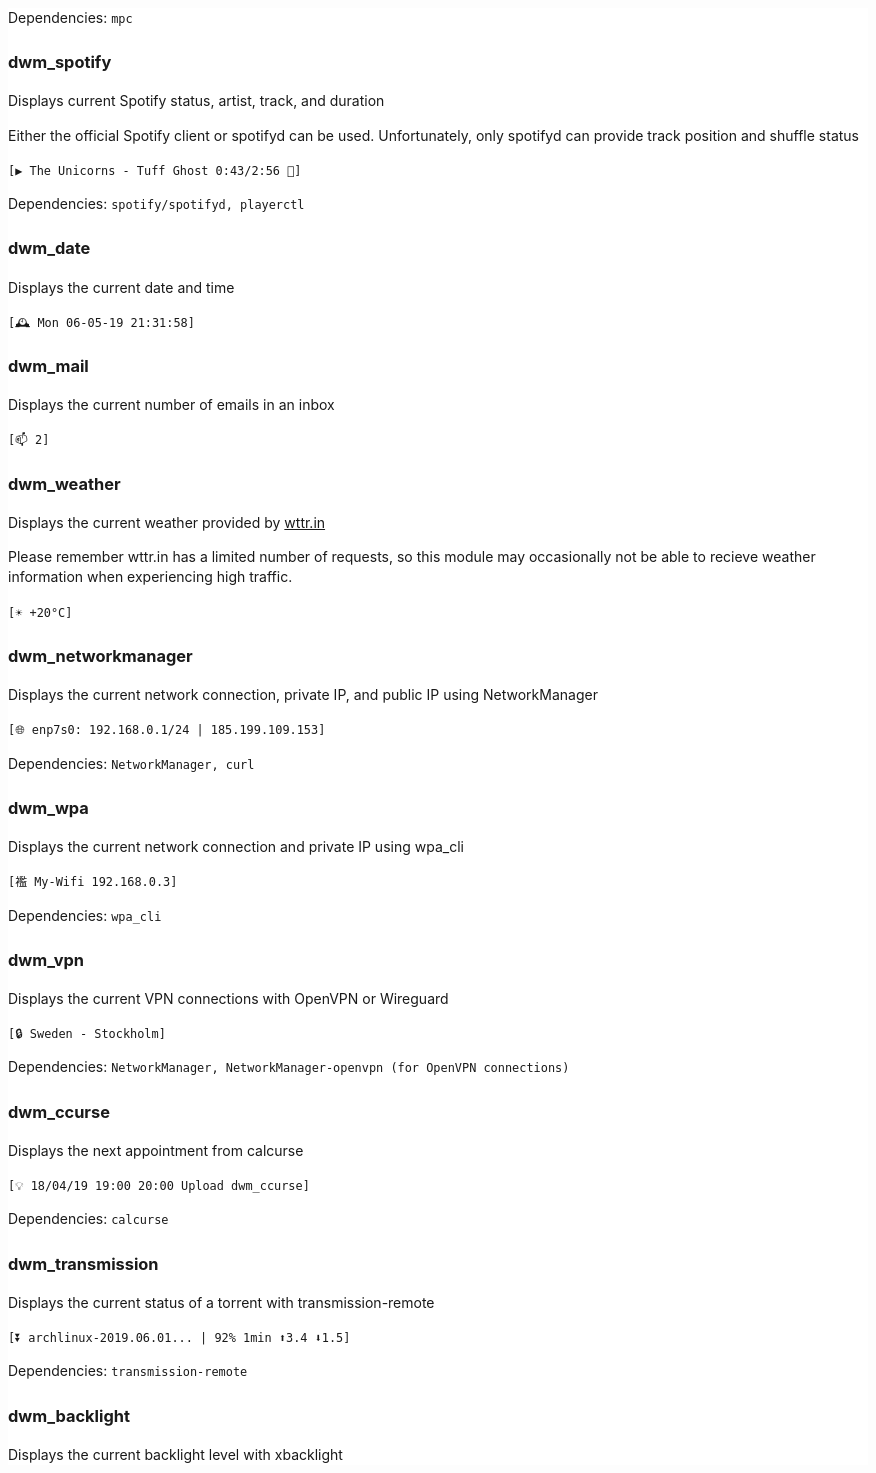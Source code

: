 Dependencies: ```mpc```
### dwm_spotify
Displays current Spotify status, artist, track, and duration

Either the official Spotify client or spotifyd can be used. Unfortunately, only spotifyd can provide track position and shuffle status
```
[▶ The Unicorns - Tuff Ghost 0:43/2:56 🔀]
```
Dependencies: ```spotify/spotifyd, playerctl```

### dwm_date
Displays the current date and time
```
[🕰 Mon 06-05-19 21:31:58]
```
### dwm_mail
Displays the current number of emails in an inbox
```
[📫 2]
```
### dwm_weather
Displays the current weather provided by [wttr.in](https://wttr.in)

Please remember wttr.in has a limited number of requests, so this module may occasionally not be able to recieve weather information when experiencing high traffic.
```
[☀ +20°C]
```
### dwm_networkmanager
Displays the current network connection, private IP, and public IP using NetworkManager
```
[🌐 enp7s0: 192.168.0.1/24 | 185.199.109.153]
```
Dependencies: ```NetworkManager, curl```
### dwm_wpa
Displays the current network connection and private IP using wpa_cli
```
[襤 My-Wifi 192.168.0.3]
```
Dependencies: ```wpa_cli```
### dwm_vpn
Displays the current VPN connections with OpenVPN or Wireguard
```
[🔒 Sweden - Stockholm]
```
Dependencies: ```NetworkManager, NetworkManager-openvpn (for OpenVPN connections)```
### dwm_ccurse
Displays the next appointment from calcurse
```
[💡 18/04/19 19:00 20:00 Upload dwm_ccurse]
```
Dependencies: ```calcurse```
### dwm_transmission
Displays the current status of a torrent with transmission-remote
```
[⏬ archlinux-2019.06.01... | 92% 1min ⬆3.4 ⬇1.5]
```
Dependencies: ```transmission-remote```
### dwm_backlight
Displays the current backlight level with xbacklight
```
```